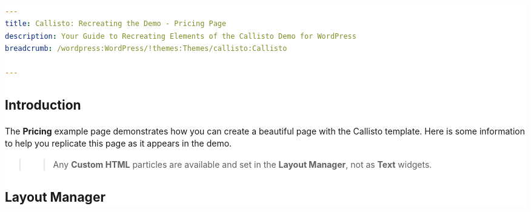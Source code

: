 ```yaml
---
title: Callisto: Recreating the Demo - Pricing Page
description: Your Guide to Recreating Elements of the Callisto Demo for WordPress
breadcrumb: /wordpress:WordPress/!themes:Themes/callisto:Callisto

---
```


## Introduction

The **Pricing** example page demonstrates how you can create a beautiful page with the Callisto template. Here is some information to help you replicate this page as it appears in the demo.

>> Any **Custom HTML** particles are available and set in the **Layout Manager**, not as **Text** widgets.

## Layout Manager

